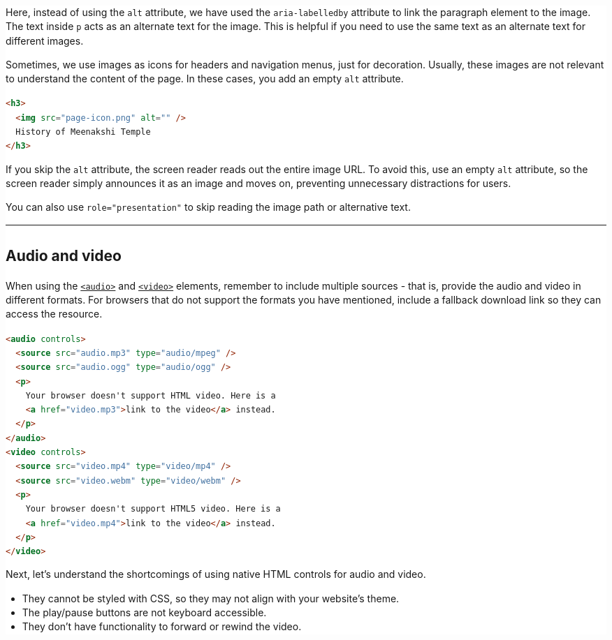 Here, instead of using the `alt` attribute, we have used the `aria-labelledby` attribute to link the paragraph element to the image. The text inside `p` acts as an alternate text for the image. This is helpful if you need to use the same text as an alternate text for different images.

Sometimes, we use images as icons for headers and navigation menus, just for decoration. Usually, these images are not relevant to understand the content of the page. In these cases, you add an empty `alt` attribute.

```html
<h3>
  <img src="page-icon.png" alt="" />
  History of Meenakshi Temple 
</h3>
```

If you skip the `alt` attribute, the screen reader reads out the entire image URL. To avoid this, use an empty `alt` attribute, so the screen reader simply announces it as an image and moves on, preventing unnecessary distractions for users.

You can also use `role="presentation"` to skip reading the image path or alternative text.

---

## Audio and video

When using the [<VPIcon icon="fa-brands fa-firefox"/>`<audio>`](https://developer.mozilla.org/en-US/docs/Web/HTML/Element/audio) and [<VPIcon icon="fa-brands fa-firefox"/>`<video>`](https://developer.mozilla.org/en-US/docs/Web/HTML/Element/video) elements, remember to include multiple sources - that is, provide the audio and video in different formats. For browsers that do not support the formats you have mentioned, include a fallback download link so they can access the resource.

```html
<audio controls>
  <source src="audio.mp3" type="audio/mpeg" />
  <source src="audio.ogg" type="audio/ogg" />
  <p>
    Your browser doesn't support HTML video. Here is a
    <a href="video.mp3">link to the video</a> instead.
  </p>
</audio>
<video controls>
  <source src="video.mp4" type="video/mp4" />
  <source src="video.webm" type="video/webm" />
  <p>
    Your browser doesn't support HTML5 video. Here is a
    <a href="video.mp4">link to the video</a> instead.
  </p>
</video>
```

Next, let’s understand the shortcomings of using native HTML controls for audio and video.

- They cannot be styled with CSS, so they may not align with your website’s theme.
- The play/pause buttons are not keyboard accessible.
- They don’t have functionality to forward or rewind the video.
